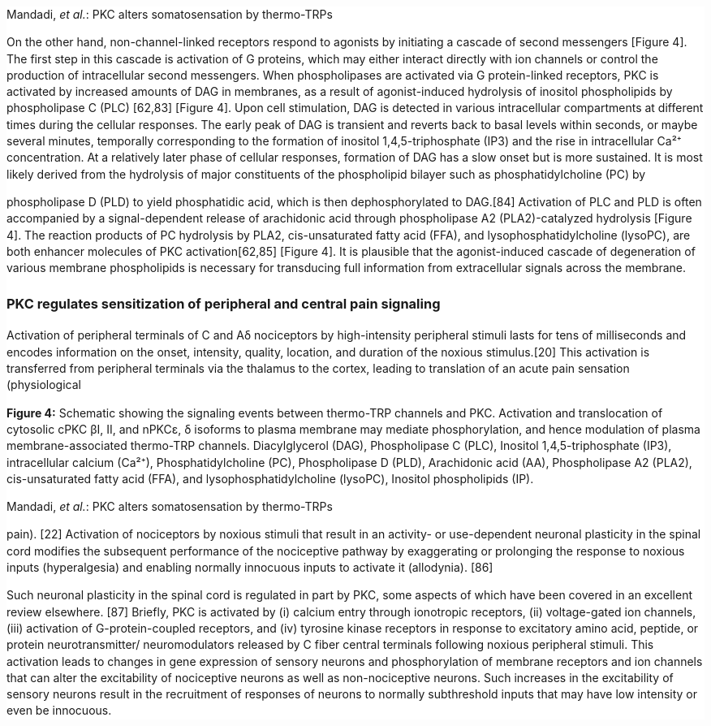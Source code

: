 Mandadi, *et al.*: PKC alters somatosensation by thermo-TRPs

On the other hand, non-channel-linked receptors respond to agonists by initiating a cascade of second messengers [Figure 4]. The first step in this cascade is activation of G proteins, which may either interact directly with ion channels or control the production of intracellular second messengers. When phospholipases are activated via G protein-linked receptors, PKC is activated by increased amounts of DAG in membranes, as a result of agonist-induced hydrolysis of inositol phospholipids by phospholipase C (PLC) [62,83] [Figure 4]. Upon cell stimulation, DAG is detected in various intracellular compartments at different times during the cellular responses. The early peak of DAG is transient and reverts back to basal levels within seconds, or maybe several minutes, temporally corresponding to the formation of inositol 1,4,5-triphosphate (IP3) and the rise in intracellular Ca²⁺ concentration. At a relatively later phase of cellular responses, formation of DAG has a slow onset but is more sustained. It is most likely derived from the hydrolysis of major constituents of the phospholipid bilayer such as phosphatidylcholine (PC) by

phospholipase D (PLD) to yield phosphatidic acid, which is then dephosphorylated to DAG.[84] Activation of PLC and PLD is often accompanied by a signal-dependent release of arachidonic acid through phospholipase A2 (PLA2)-catalyzed hydrolysis [Figure 4]. The reaction products of PC hydrolysis by PLA2, cis-unsaturated fatty acid (FFA), and lysophosphatidylcholine (lysoPC), are both enhancer molecules of PKC activation[62,85] [Figure 4]. It is plausible that the agonist-induced cascade of degeneration of various membrane phospholipids is necessary for transducing full information from extracellular signals across the membrane.

### PKC regulates sensitization of peripheral and central pain signaling

Activation of peripheral terminals of C and Aδ nociceptors by high-intensity peripheral stimuli lasts for tens of milliseconds and encodes information on the onset, intensity, quality, location, and duration of the noxious stimulus.[20] This activation is transferred from peripheral terminals via the thalamus to the cortex, leading to translation of an acute pain sensation (physiological

**Figure 4:** Schematic showing the signaling events between thermo-TRP channels and PKC. Activation and translocation of cytosolic cPKC βI, II, and nPKCε, δ isoforms to plasma membrane may mediate phosphorylation, and hence modulation of plasma membrane-associated thermo-TRP channels. Diacylglycerol (DAG), Phospholipase C (PLC), Inositol 1,4,5-triphosphate (IP3), intracellular calcium (Ca²⁺), Phosphatidylcholine (PC), Phospholipase D (PLD), Arachidonic acid (AA), Phospholipase A2 (PLA2), cis-unsaturated fatty acid (FFA), and lysophosphatidylcholine (lysoPC), Inositol phospholipids (IP).

Mandadi, *et al.*: PKC alters somatosensation by thermo-TRPs

pain). [22] Activation of nociceptors by noxious stimuli that result in an activity- or use-dependent neuronal plasticity in the spinal cord modifies the subsequent performance of the nociceptive pathway by exaggerating or prolonging the response to noxious inputs (hyperalgesia) and enabling normally innocuous inputs to activate it (allodynia). [86]

Such neuronal plasticity in the spinal cord is regulated in part by PKC, some aspects of which have been covered in an excellent review elsewhere. [87] Briefly, PKC is activated by (i) calcium entry through ionotropic receptors, (ii) voltage-gated ion channels, (iii) activation of G-protein-coupled receptors, and (iv) tyrosine kinase receptors in response to excitatory amino acid, peptide, or protein neurotransmitter/ neuromodulators released by C fiber central terminals following noxious peripheral stimuli. This activation leads to changes in gene expression of sensory neurons and phosphorylation of membrane receptors and ion channels that can alter the excitability of nociceptive neurons as well as non-nociceptive neurons. Such increases in the excitability of sensory neurons result in the recruitment of responses of neurons to normally subthreshold inputs that may have low intensity or even be innocuous.
